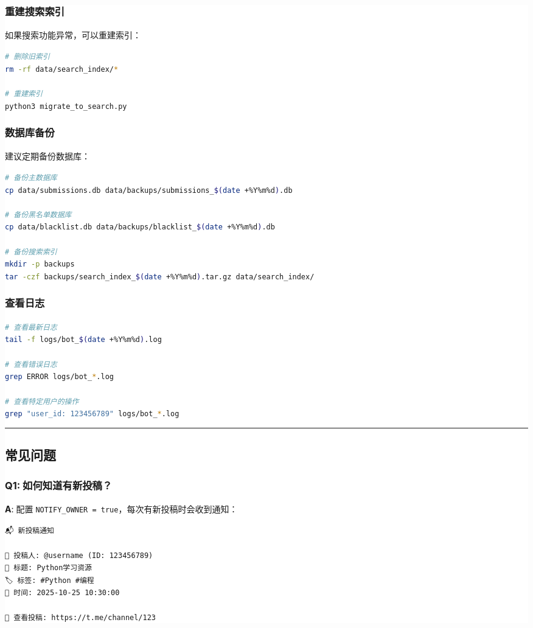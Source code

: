 ### 重建搜索索引

如果搜索功能异常，可以重建索引：

```bash
# 删除旧索引
rm -rf data/search_index/*

# 重建索引
python3 migrate_to_search.py
```

### 数据库备份

建议定期备份数据库：

```bash
# 备份主数据库
cp data/submissions.db data/backups/submissions_$(date +%Y%m%d).db

# 备份黑名单数据库
cp data/blacklist.db data/backups/blacklist_$(date +%Y%m%d).db

# 备份搜索索引
mkdir -p backups
tar -czf backups/search_index_$(date +%Y%m%d).tar.gz data/search_index/
```

### 查看日志

```bash
# 查看最新日志
tail -f logs/bot_$(date +%Y%m%d).log

# 查看错误日志
grep ERROR logs/bot_*.log

# 查看特定用户的操作
grep "user_id: 123456789" logs/bot_*.log
```

---

## 常见问题

### Q1: 如何知道有新投稿？

**A**: 配置 `NOTIFY_OWNER = true`，每次有新投稿时会收到通知：

```
📬 新投稿通知

👤 投稿人: @username (ID: 123456789)
📝 标题: Python学习资源
🏷️ 标签: #Python #编程
📅 时间: 2025-10-25 10:30:00

🔗 查看投稿: https://t.me/channel/123
```

